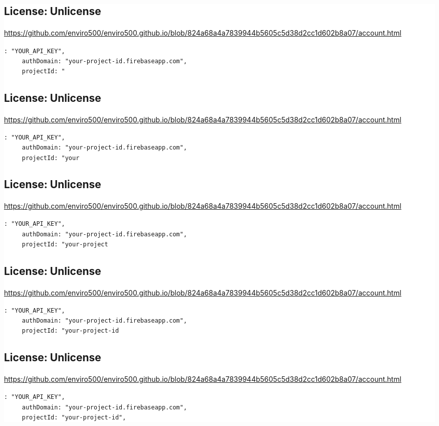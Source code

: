 
## License: Unlicense
https://github.com/enviro500/enviro500.github.io/blob/824a68a4a7839944b5605c5d38d2cc1d602b8a07/account.html

```
: "YOUR_API_KEY",
     authDomain: "your-project-id.firebaseapp.com",
     projectId: "
```


## License: Unlicense
https://github.com/enviro500/enviro500.github.io/blob/824a68a4a7839944b5605c5d38d2cc1d602b8a07/account.html

```
: "YOUR_API_KEY",
     authDomain: "your-project-id.firebaseapp.com",
     projectId: "your
```


## License: Unlicense
https://github.com/enviro500/enviro500.github.io/blob/824a68a4a7839944b5605c5d38d2cc1d602b8a07/account.html

```
: "YOUR_API_KEY",
     authDomain: "your-project-id.firebaseapp.com",
     projectId: "your-project
```


## License: Unlicense
https://github.com/enviro500/enviro500.github.io/blob/824a68a4a7839944b5605c5d38d2cc1d602b8a07/account.html

```
: "YOUR_API_KEY",
     authDomain: "your-project-id.firebaseapp.com",
     projectId: "your-project-id
```


## License: Unlicense
https://github.com/enviro500/enviro500.github.io/blob/824a68a4a7839944b5605c5d38d2cc1d602b8a07/account.html

```
: "YOUR_API_KEY",
     authDomain: "your-project-id.firebaseapp.com",
     projectId: "your-project-id",

```
